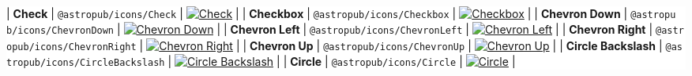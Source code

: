 | **Check**                      | `@astropub/icons/Check`                    |                                                     [![Check](https://camo.githubusercontent.com/66a09dc6cefab34e680c03dc1c3e469993d002fd0ac7b2712906d6701609c856/68747470733a2f2f7261772e6769746861636b2e636f6d2f72616469782d75692f69636f6e732f6d61737465722f7061636b616765732f72616469782d69636f6e732f69636f6e732f636865636b2e737667)](https://camo.githubusercontent.com/66a09dc6cefab34e680c03dc1c3e469993d002fd0ac7b2712906d6701609c856/68747470733a2f2f7261772e6769746861636b2e636f6d2f72616469782d75692f69636f6e732f6d61737465722f7061636b616765732f72616469782d69636f6e732f69636f6e732f636865636b2e737667)                                                      |
| **Checkbox**                   | `@astropub/icons/Checkbox`                 |                                              [![Checkbox](https://camo.githubusercontent.com/7d98c9bd2c097102b0b2fc6b93fabff1bccbdb784806adc5af2999506d727154/68747470733a2f2f7261772e6769746861636b2e636f6d2f72616469782d75692f69636f6e732f6d61737465722f7061636b616765732f72616469782d69636f6e732f69636f6e732f636865636b626f782e737667)](https://camo.githubusercontent.com/7d98c9bd2c097102b0b2fc6b93fabff1bccbdb784806adc5af2999506d727154/68747470733a2f2f7261772e6769746861636b2e636f6d2f72616469782d75692f69636f6e732f6d61737465722f7061636b616765732f72616469782d69636f6e732f69636f6e732f636865636b626f782e737667)                                              |
| **Chevron Down**               | `@astropub/icons/ChevronDown`              |                                    [![Chevron Down](https://camo.githubusercontent.com/fb69050b695112d0c1387e0e29d4c0737b29b45baea896f584c99f3c22ca8cab/68747470733a2f2f7261772e6769746861636b2e636f6d2f72616469782d75692f69636f6e732f6d61737465722f7061636b616765732f72616469782d69636f6e732f69636f6e732f63686576726f6e2d646f776e2e737667)](https://camo.githubusercontent.com/fb69050b695112d0c1387e0e29d4c0737b29b45baea896f584c99f3c22ca8cab/68747470733a2f2f7261772e6769746861636b2e636f6d2f72616469782d75692f69636f6e732f6d61737465722f7061636b616765732f72616469782d69636f6e732f69636f6e732f63686576726f6e2d646f776e2e737667)                                    |
| **Chevron Left**               | `@astropub/icons/ChevronLeft`              |                                    [![Chevron Left](https://camo.githubusercontent.com/80b451b56b039944ea060255cf4683437992e50fb2092e0a958206a62ae062dc/68747470733a2f2f7261772e6769746861636b2e636f6d2f72616469782d75692f69636f6e732f6d61737465722f7061636b616765732f72616469782d69636f6e732f69636f6e732f63686576726f6e2d6c6566742e737667)](https://camo.githubusercontent.com/80b451b56b039944ea060255cf4683437992e50fb2092e0a958206a62ae062dc/68747470733a2f2f7261772e6769746861636b2e636f6d2f72616469782d75692f69636f6e732f6d61737465722f7061636b616765732f72616469782d69636f6e732f69636f6e732f63686576726f6e2d6c6566742e737667)                                    |
| **Chevron Right**              | `@astropub/icons/ChevronRight`             |                                 [![Chevron Right](https://camo.githubusercontent.com/7eace6f81eec7884352762c551e27fa9e82f85b5fc23528656930b0e8fd48e11/68747470733a2f2f7261772e6769746861636b2e636f6d2f72616469782d75692f69636f6e732f6d61737465722f7061636b616765732f72616469782d69636f6e732f69636f6e732f63686576726f6e2d72696768742e737667)](https://camo.githubusercontent.com/7eace6f81eec7884352762c551e27fa9e82f85b5fc23528656930b0e8fd48e11/68747470733a2f2f7261772e6769746861636b2e636f6d2f72616469782d75692f69636f6e732f6d61737465722f7061636b616765732f72616469782d69636f6e732f69636f6e732f63686576726f6e2d72696768742e737667)                                  |
| **Chevron Up**                 | `@astropub/icons/ChevronUp`                |                                         [![Chevron Up](https://camo.githubusercontent.com/6418ef63d66069dbd7ec8ccc71d74a20b10842c2781f5b1e6aa9e41640853c3a/68747470733a2f2f7261772e6769746861636b2e636f6d2f72616469782d75692f69636f6e732f6d61737465722f7061636b616765732f72616469782d69636f6e732f69636f6e732f63686576726f6e2d75702e737667)](https://camo.githubusercontent.com/6418ef63d66069dbd7ec8ccc71d74a20b10842c2781f5b1e6aa9e41640853c3a/68747470733a2f2f7261772e6769746861636b2e636f6d2f72616469782d75692f69636f6e732f6d61737465722f7061636b616765732f72616469782d69636f6e732f69636f6e732f63686576726f6e2d75702e737667)                                         |
| **Circle Backslash**           | `@astropub/icons/CircleBackslash`          |                          [![Circle Backslash](https://camo.githubusercontent.com/10c02dbbc49252db2ac38068fc440390b7154c224528ae696ba83bf8485ae1f0/68747470733a2f2f7261772e6769746861636b2e636f6d2f72616469782d75692f69636f6e732f6d61737465722f7061636b616765732f72616469782d69636f6e732f69636f6e732f636972636c652d6261636b736c6173682e737667)](https://camo.githubusercontent.com/10c02dbbc49252db2ac38068fc440390b7154c224528ae696ba83bf8485ae1f0/68747470733a2f2f7261772e6769746861636b2e636f6d2f72616469782d75692f69636f6e732f6d61737465722f7061636b616765732f72616469782d69636f6e732f69636f6e732f636972636c652d6261636b736c6173682e737667)                          |
| **Circle**                     | `@astropub/icons/Circle`                   |                                                   [![Circle](https://camo.githubusercontent.com/3da867eff8d86c287221a16b4be36d36a0a7caffe9c6213b5ce1bb7b5938d7d7/68747470733a2f2f7261772e6769746861636b2e636f6d2f72616469782d75692f69636f6e732f6d61737465722f7061636b616765732f72616469782d69636f6e732f69636f6e732f636972636c652e737667)](https://camo.githubusercontent.com/3da867eff8d86c287221a16b4be36d36a0a7caffe9c6213b5ce1bb7b5938d7d7/68747470733a2f2f7261772e6769746861636b2e636f6d2f72616469782d75692f69636f6e732f6d61737465722f7061636b616765732f72616469782d69636f6e732f69636f6e732f636972636c652e737667)                                                   |